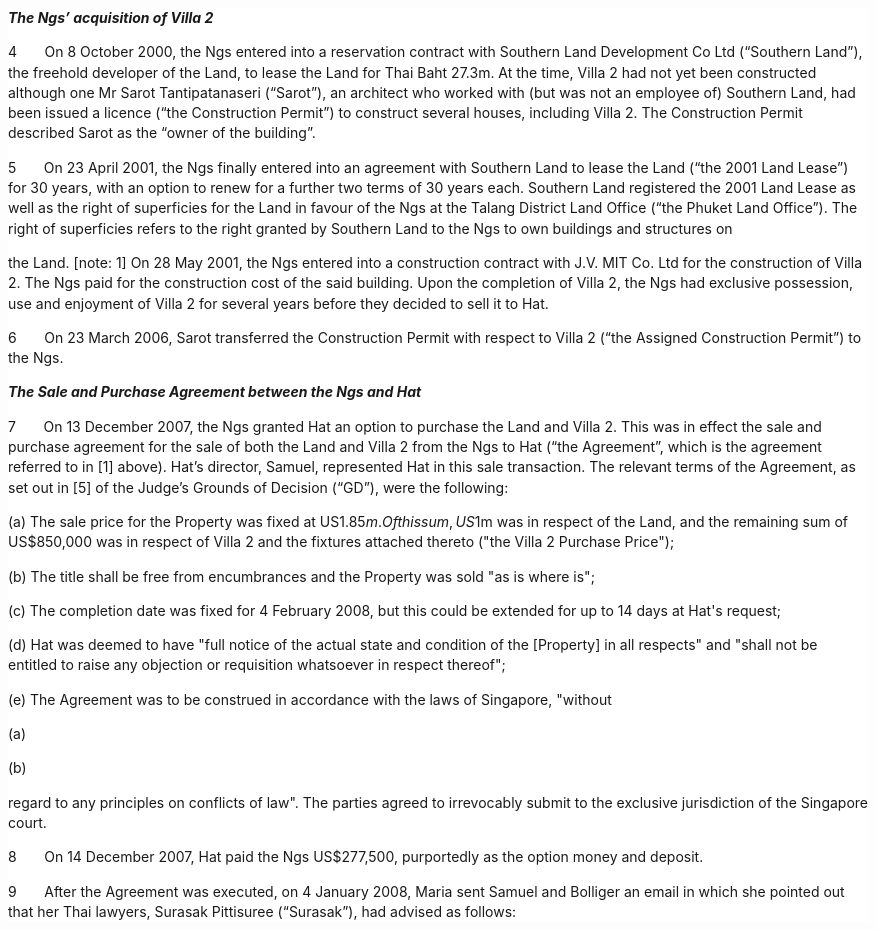 **_The Ngs’ acquisition of Villa 2_** 

4       On 8 October 2000, the Ngs entered into a reservation contract with Southern Land Development Co Ltd (“Southern Land”), the freehold developer of the Land, to lease the Land for Thai Baht 27.3m. At the time, Villa 2 had not yet been constructed although one Mr Sarot Tantipatanaseri (“Sarot”), an architect who worked with (but was not an employee of) Southern Land, had been issued a licence (“the Construction Permit”) to construct several houses, including Villa 2. The Construction Permit described Sarot as the “owner of the building”. 

5       On 23 April 2001, the Ngs finally entered into an agreement with Southern Land to lease the Land (“the 2001 Land Lease”) for 30 years, with an option to renew for a further two terms of 30 years each. Southern Land registered the 2001 Land Lease as well as the right of superficies for the Land in favour of the Ngs at the Talang District Land Office (“the Phuket Land Office”). The right of superficies refers to the right granted by Southern Land to the Ngs to own buildings and structures on 

the Land. [note: 1] On 28 May 2001, the Ngs entered into a construction contract with J.V. MIT Co. Ltd for the construction of Villa 2. The Ngs paid for the construction cost of the said building. Upon the completion of Villa 2, the Ngs had exclusive possession, use and enjoyment of Villa 2 for several years before they decided to sell it to Hat. 

6       On 23 March 2006, Sarot transferred the Construction Permit with respect to Villa 2 (“the Assigned Construction Permit”) to the Ngs. 

**_The Sale and Purchase Agreement between the Ngs and Hat_** 

7       On 13 December 2007, the Ngs granted Hat an option to purchase the Land and Villa 2. This was in effect the sale and purchase agreement for the sale of both the Land and Villa 2 from the Ngs to Hat (“the Agreement”, which is the agreement referred to in [1] above). Hat’s director, Samuel, represented Hat in this sale transaction. The relevant terms of the Agreement, as set out in [5] of the Judge’s Grounds of Decision (“GD”), were the following: 

 (a) The sale price for the Property was fixed at US$1.85m. Of this sum, US$1m was in respect of the Land, and the remaining sum of US$850,000 was in respect of Villa 2 and the fixtures attached thereto ("the Villa 2 Purchase Price"); 

 (b) The title shall be free from encumbrances and the Property was sold "as is where is"; 

 (c) The completion date was fixed for 4 February 2008, but this could be extended for up to 14 days at Hat's request; 

 (d) Hat was deemed to have "full notice of the actual state and condition of the [Property] in all respects" and "shall not be entitled to raise any objection or requisition whatsoever in respect thereof"; 

 (e) The Agreement was to be construed in accordance with the laws of Singapore, "without 


 (a) 

 (b) 

 regard to any principles on conflicts of law". The parties agreed to irrevocably submit to the exclusive jurisdiction of the Singapore court. 

8       On 14 December 2007, Hat paid the Ngs US$277,500, purportedly as the option money and deposit. 

9       After the Agreement was executed, on 4 January 2008, Maria sent Samuel and Bolliger an email in which she pointed out that her Thai lawyers, Surasak Pittisuree (“Surasak”), had advised as follows: 
